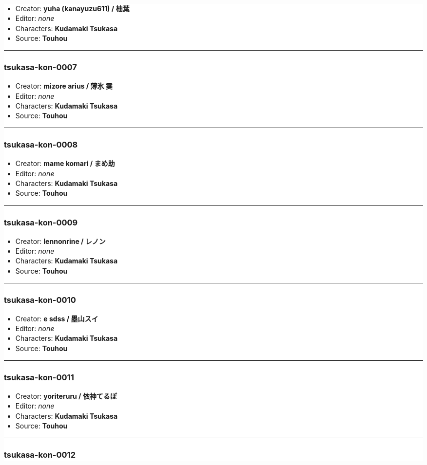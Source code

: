 - Creator: **yuha (kanayuzu611) / 柚葉**
- Editor: *none*
- Characters: **Kudamaki Tsukasa**
- Source: **Touhou**

---

### tsukasa-kon-0007

- Creator: **mizore arius / 薄氷 霙**
- Editor: *none*
- Characters: **Kudamaki Tsukasa**
- Source: **Touhou**

---

### tsukasa-kon-0008

- Creator: **mame komari / まめ助**
- Editor: *none*
- Characters: **Kudamaki Tsukasa**
- Source: **Touhou**

---

### tsukasa-kon-0009

- Creator: **lennonrine / レノン**
- Editor: *none*
- Characters: **Kudamaki Tsukasa**
- Source: **Touhou**

---

### tsukasa-kon-0010

- Creator: **e sdss / 墨山スイ**
- Editor: *none*
- Characters: **Kudamaki Tsukasa**
- Source: **Touhou**

---

### tsukasa-kon-0011

- Creator: **yoriteruru / 依神てるぽ**
- Editor: *none*
- Characters: **Kudamaki Tsukasa**
- Source: **Touhou**

---

### tsukasa-kon-0012
